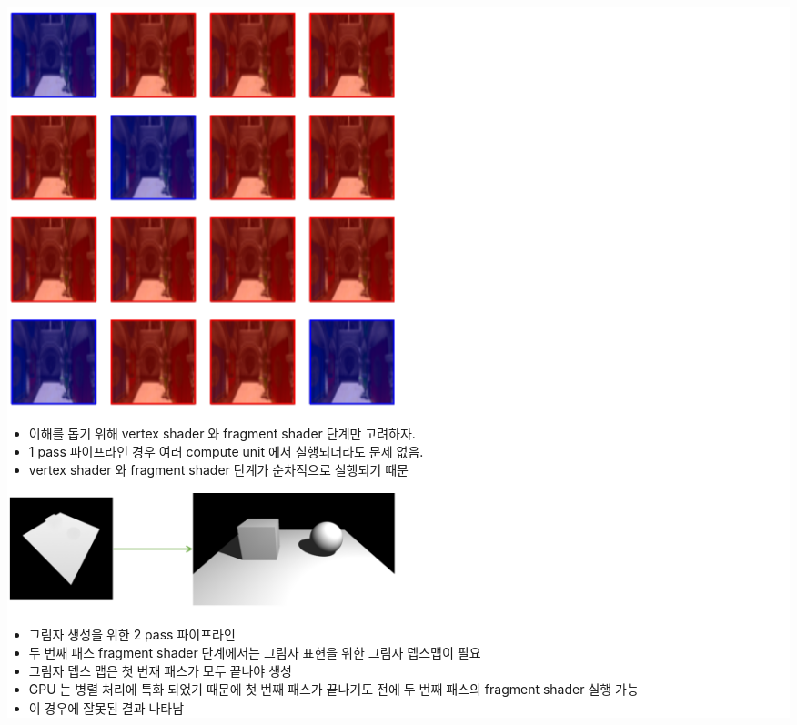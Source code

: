 <img src="./barrier1.png" width="50%"/>

 - 이해를 돕기 위해 vertex shader 와 fragment shader 단계만 고려하자.
 - 1 pass 파이프라인 경우 여러 compute unit 에서 실행되더라도 문제 없음.
 - vertex shader 와 fragment shader 단계가 순차적으로 실행되기 때문

 <img src="./barrier2.png" width="50%"/>

 - 그림자 생성을 위한 2 pass 파이프라인
 - 두 번째 패스 fragment shader 단계에서는 그림자 표현을 위한 그림자 뎁스맵이 필요
 - 그림자 뎁스 맵은 첫 번재 패스가 모두 끝나야 생성
 - GPU 는 병렬 처리에 특화 되었기 때문에 첫 번째 패스가 끝나기도 전에 두 번째 패스의 fragment shader 실행 가능
 - 이 경우에 잘못된 결과 나타남
